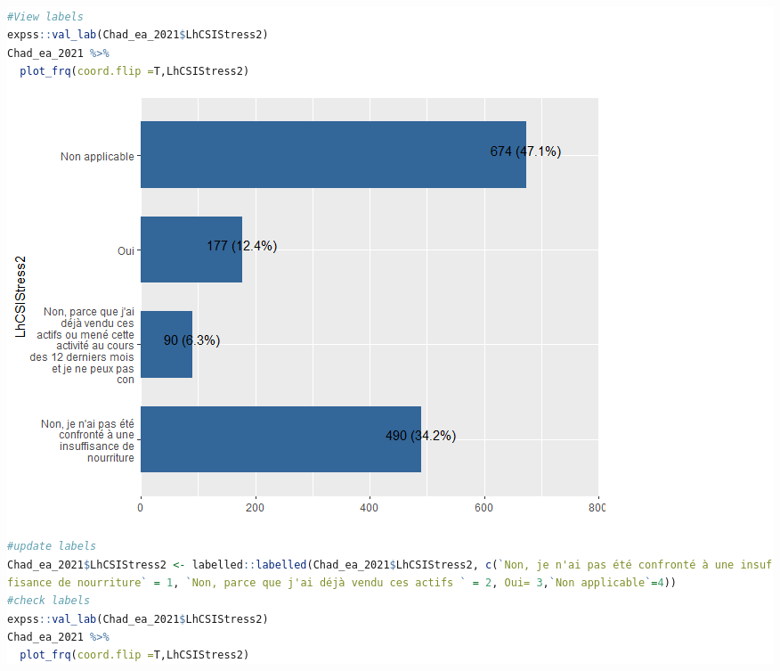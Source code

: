 
```r
#View labels
expss::val_lab(Chad_ea_2021$LhCSIStress2)
Chad_ea_2021 %>% 
  plot_frq(coord.flip =T,LhCSIStress2)
```

![](05_WFP_Chad_LhCSI_data_files/figure-html/LhCSIStress2-7.png)

```r
#update labels
Chad_ea_2021$LhCSIStress2 <- labelled::labelled(Chad_ea_2021$LhCSIStress2, c(`Non, je n'ai pas été confronté à une insuffisance de nourriture` = 1, `Non, parce que j'ai déjà vendu ces actifs ` = 2, Oui= 3,`Non applicable`=4))
#check labels
expss::val_lab(Chad_ea_2021$LhCSIStress2)
Chad_ea_2021 %>% 
  plot_frq(coord.flip =T,LhCSIStress2)
```
